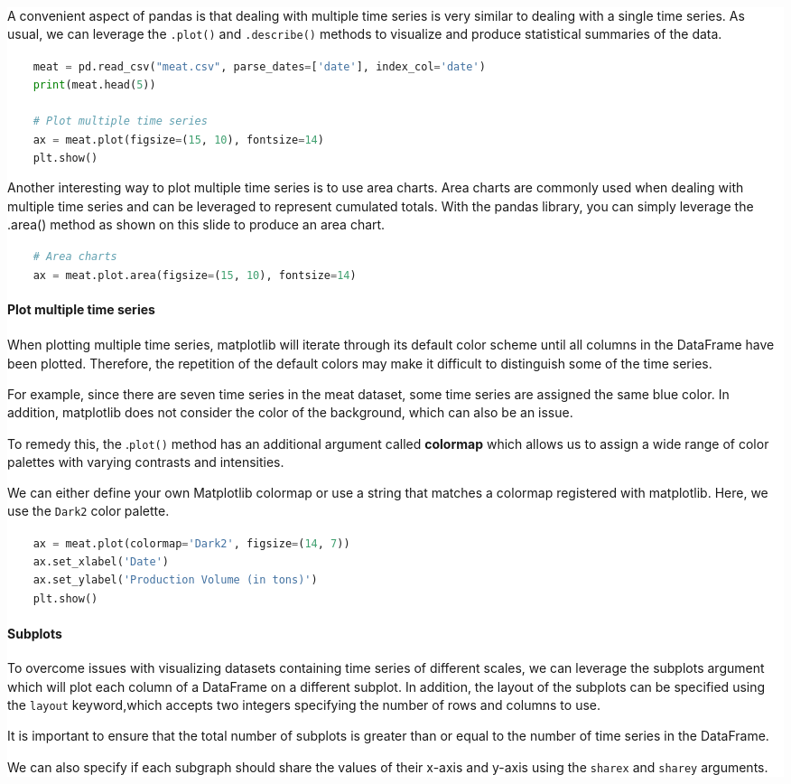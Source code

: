 
A convenient aspect of pandas is that dealing with multiple time series is very similar to dealing with a single time series. As usual, we can leverage the `.plot()` and `.describe()` methods to visualize and produce statistical summaries of the data.

```py
    meat = pd.read_csv("meat.csv", parse_dates=['date'], index_col='date')
    print(meat.head(5))

    # Plot multiple time series
    ax = meat.plot(figsize=(15, 10), fontsize=14)
    plt.show()
```

Another interesting way to plot multiple time series is to use area charts. Area charts are commonly used when dealing with multiple time series and can be leveraged to represent cumulated totals. With the pandas library, you can simply leverage the .area() method as shown on this slide to produce an area chart.

```py
    # Area charts
    ax = meat.plot.area(figsize=(15, 10), fontsize=14)
```

#### Plot multiple time series

When plotting multiple time series, matplotlib will iterate through its default color scheme until all columns in the DataFrame have been plotted. Therefore, the repetition of the default colors may make it difficult to distinguish some of the time series. 

For example, since there are seven time series in the meat dataset, some time series are assigned the same blue color. In addition, matplotlib does not consider the color of the background, which can also be an issue.

To remedy this, the .`plot()` method has an additional argument called **colormap** which allows us to assign a wide range of color palettes with varying contrasts and intensities. 

We can either define your own Matplotlib colormap or use a string that matches a colormap registered with matplotlib. Here, we use the `Dark2` color palette.

```py
    ax = meat.plot(colormap='Dark2', figsize=(14, 7))
    ax.set_xlabel('Date')
    ax.set_ylabel('Production Volume (in tons)')
    plt.show()
```

#### Subplots

To overcome issues with visualizing datasets containing time series of different scales, we can leverage the subplots argument which will plot each column of a DataFrame on a different subplot. In addition, the layout of the subplots can be specified using the `layout` keyword,which accepts two integers specifying the number of rows and columns to use. 

It is important to ensure that the total number of subplots is greater than or equal to the number of time series in the DataFrame. 

We can also specify if each subgraph should share the values of their x-axis and y-axis using the `sharex` and `sharey` arguments. 
